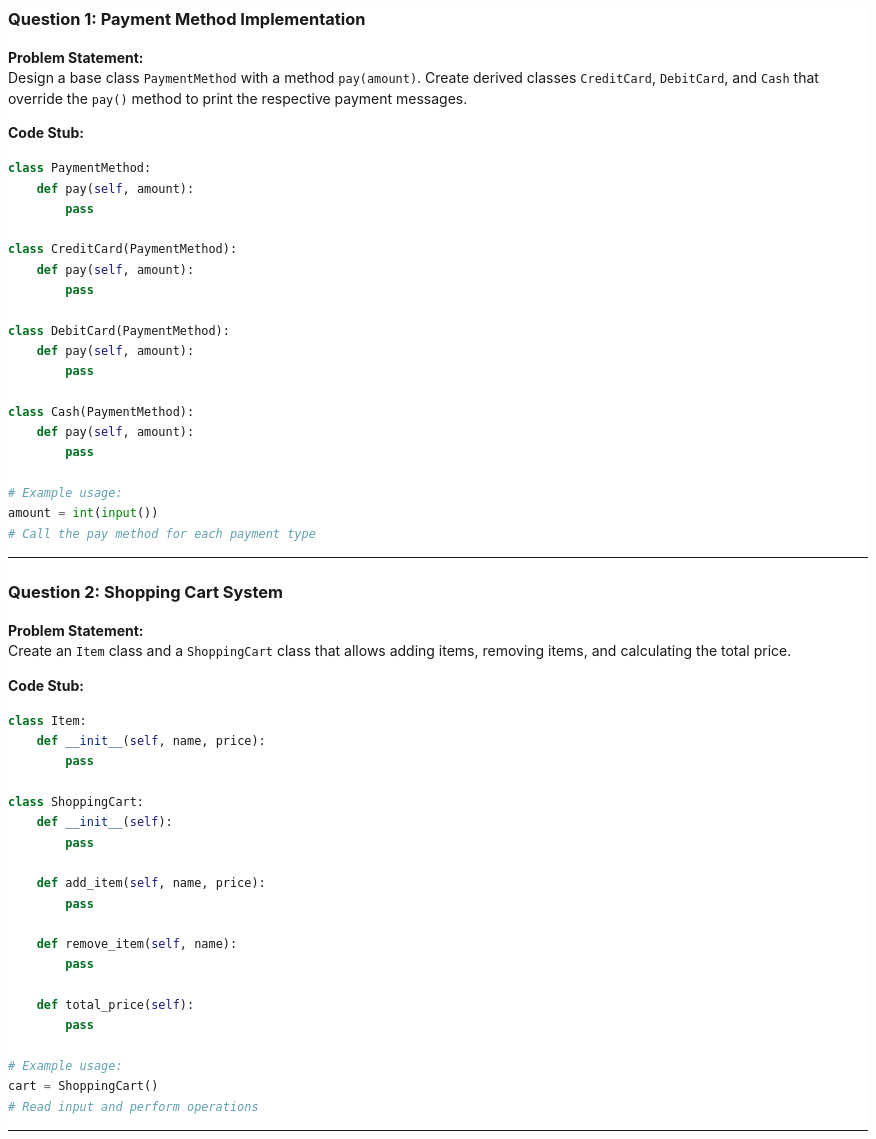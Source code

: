 
### **Question 1: Payment Method Implementation**  
**Problem Statement:**  
Design a base class `PaymentMethod` with a method `pay(amount)`. Create derived classes `CreditCard`, `DebitCard`, and `Cash` that override the `pay()` method to print the respective payment messages.  

**Code Stub:**  
```python
class PaymentMethod:
    def pay(self, amount):
        pass

class CreditCard(PaymentMethod):
    def pay(self, amount):
        pass

class DebitCard(PaymentMethod):
    def pay(self, amount):
        pass

class Cash(PaymentMethod):
    def pay(self, amount):
        pass

# Example usage:
amount = int(input())
# Call the pay method for each payment type
```

---

### **Question 2: Shopping Cart System**  
**Problem Statement:**  
Create an `Item` class and a `ShoppingCart` class that allows adding items, removing items, and calculating the total price.  

**Code Stub:**  
```python
class Item:
    def __init__(self, name, price):
        pass

class ShoppingCart:
    def __init__(self):
        pass

    def add_item(self, name, price):
        pass

    def remove_item(self, name):
        pass

    def total_price(self):
        pass

# Example usage:
cart = ShoppingCart()
# Read input and perform operations
```

---